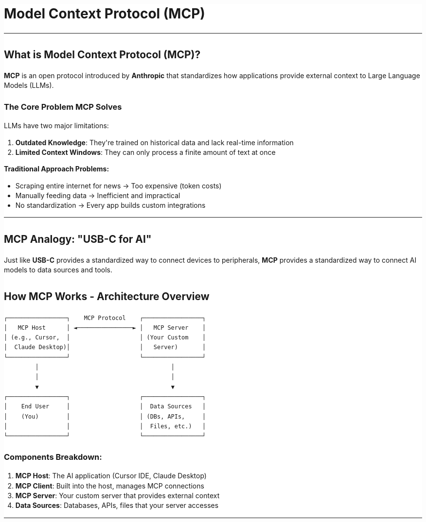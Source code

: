 #  **Model Context Protocol (MCP)** 

---

## What is Model Context Protocol (MCP)?

**MCP** is an open protocol introduced by **Anthropic** that standardizes how applications provide external context to Large Language Models (LLMs).

### The Core Problem MCP Solves

LLMs have two major limitations:
1. **Outdated Knowledge**: They're trained on historical data and lack real-time information
2. **Limited Context Windows**: They can only process a finite amount of text at once

**Traditional Approach Problems:**
- Scraping entire internet for news → Too expensive (token costs)
- Manually feeding data → Inefficient and impractical
- No standardization → Every app builds custom integrations

---

## MCP Analogy: "USB-C for AI"

Just like **USB-C** provides a standardized way to connect devices to peripherals, **MCP** provides a standardized way to connect AI models to data sources and tools.

## How MCP Works - Architecture Overview

```
┌─────────────────┐    MCP Protocol    ┌─────────────────┐
│   MCP Host      │ ◄────────────────► │   MCP Server    │
│ (e.g., Cursor,  │                    │ (Your Custom    │
│  Claude Desktop)│                    │   Server)       │
└─────────────────┘                    └─────────────────┘
         │                                      │
         │                                      │
         ▼                                      ▼
┌─────────────────┐                    ┌─────────────────┐
│    End User     │                    │  Data Sources   │
│    (You)        │                    │ (DBs, APIs,     │
│                 │                    │  Files, etc.)   │
└─────────────────┘                    └─────────────────┘
```

### Components Breakdown:

1. **MCP Host**: The AI application (Cursor IDE, Claude Desktop)
2. **MCP Client**: Built into the host, manages MCP connections
3. **MCP Server**: Your custom server that provides external context
4. **Data Sources**: Databases, APIs, files that your server accesses

---